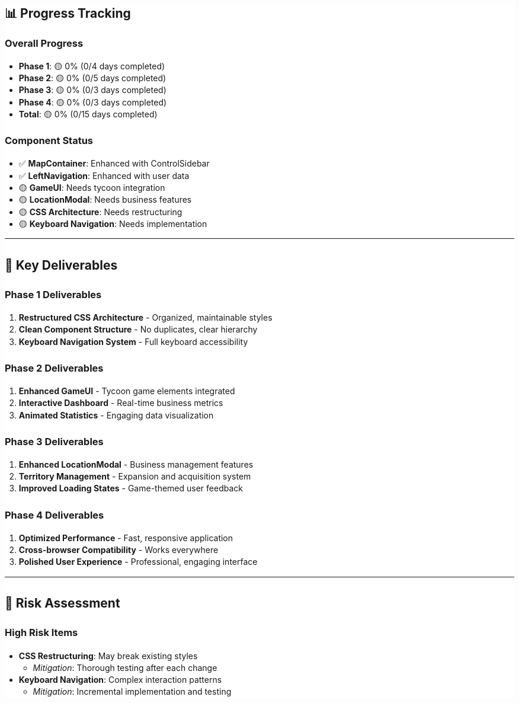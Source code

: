 
## 📊 Progress Tracking

### **Overall Progress**
- **Phase 1**: 🟡 0% (0/4 days completed)
- **Phase 2**: 🟡 0% (0/5 days completed)
- **Phase 3**: 🟡 0% (0/3 days completed)
- **Phase 4**: 🟡 0% (0/3 days completed)
- **Total**: 🟡 0% (0/15 days completed)

### **Component Status**
- ✅ **MapContainer**: Enhanced with ControlSidebar
- ✅ **LeftNavigation**: Enhanced with user data
- 🟡 **GameUI**: Needs tycoon integration
- 🟡 **LocationModal**: Needs business features
- 🟡 **CSS Architecture**: Needs restructuring
- 🟡 **Keyboard Navigation**: Needs implementation

---

## 🎯 Key Deliverables

### **Phase 1 Deliverables**
1. **Restructured CSS Architecture** - Organized, maintainable styles
2. **Clean Component Structure** - No duplicates, clear hierarchy
3. **Keyboard Navigation System** - Full keyboard accessibility

### **Phase 2 Deliverables**
1. **Enhanced GameUI** - Tycoon game elements integrated
2. **Interactive Dashboard** - Real-time business metrics
3. **Animated Statistics** - Engaging data visualization

### **Phase 3 Deliverables**
1. **Enhanced LocationModal** - Business management features
2. **Territory Management** - Expansion and acquisition system
3. **Improved Loading States** - Game-themed user feedback

### **Phase 4 Deliverables**
1. **Optimized Performance** - Fast, responsive application
2. **Cross-browser Compatibility** - Works everywhere
3. **Polished User Experience** - Professional, engaging interface

---

## 🚨 Risk Assessment

### **High Risk Items**
- **CSS Restructuring**: May break existing styles
  - *Mitigation*: Thorough testing after each change
- **Keyboard Navigation**: Complex interaction patterns
  - *Mitigation*: Incremental implementation and testing
